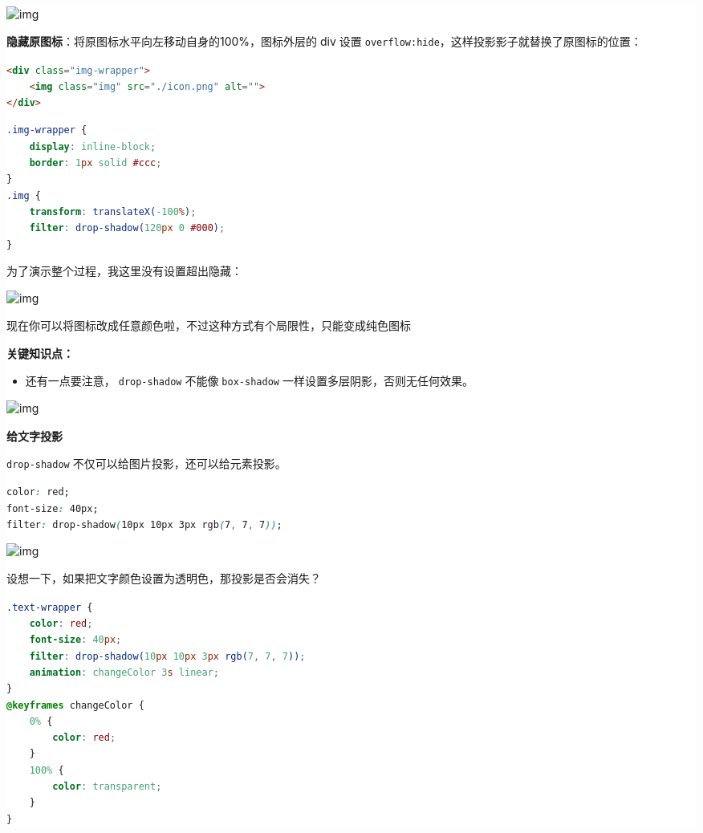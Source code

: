 

![img](https://www.dengzhanyong.com/PHP/images/1615346857.gif)

**隐藏原图标**：将原图标水平向左移动自身的100%，图标外层的 div 设置 `overflow:hide`，这样投影影子就替换了原图标的位置：

```html
<div class="img-wrapper">
    <img class="img" src="./icon.png" alt="">
</div>
```

```css
.img-wrapper {
    display: inline-block;
    border: 1px solid #ccc;
}
.img {
    transform: translateX(-100%);
    filter: drop-shadow(120px 0 #000);
}
```

为了演示整个过程，我这里没有设置超出隐藏：

![img](https://www.dengzhanyong.com/PHP/images/1615347867.gif)

现在你可以将图标改成任意颜色啦，不过这种方式有个局限性，只能变成纯色图标

**关键知识点：**

- 还有一点要注意， `drop-shadow` 不能像 `box-shadow` 一样设置多层阴影，否则无任何效果。

![img](https://www.dengzhanyong.com/PHP/images/1615353830.jpg)



**给文字投影**

`drop-shadow` 不仅可以给图片投影，还可以给元素投影。

```css
color: red;
font-size: 40px;
filter: drop-shadow(10px 10px 3px rgb(7, 7, 7));
```

![img](https://www.dengzhanyong.com/PHP/images/1615354166.jpg)

设想一下，如果把文字颜色设置为透明色，那投影是否会消失？

```css
.text-wrapper {
    color: red;
    font-size: 40px;
    filter: drop-shadow(10px 10px 3px rgb(7, 7, 7));
    animation: changeColor 3s linear;
}
@keyframes changeColor {
    0% {
        color: red;
    }
    100% {
        color: transparent;
    }
}
```
